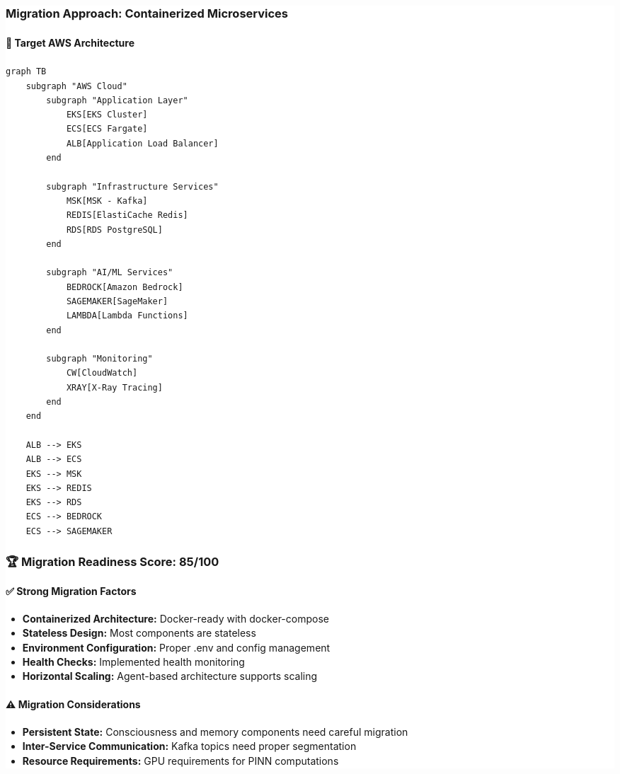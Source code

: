 ### **Migration Approach: Containerized Microservices**

#### **🎯 Target AWS Architecture**

```mermaid
graph TB
    subgraph "AWS Cloud"
        subgraph "Application Layer"
            EKS[EKS Cluster]
            ECS[ECS Fargate]
            ALB[Application Load Balancer]
        end
        
        subgraph "Infrastructure Services"
            MSK[MSK - Kafka]
            REDIS[ElastiCache Redis]
            RDS[RDS PostgreSQL]
        end
        
        subgraph "AI/ML Services"
            BEDROCK[Amazon Bedrock]
            SAGEMAKER[SageMaker]
            LAMBDA[Lambda Functions]
        end
        
        subgraph "Monitoring"
            CW[CloudWatch]
            XRAY[X-Ray Tracing]
        end
    end
    
    ALB --> EKS
    ALB --> ECS
    EKS --> MSK
    EKS --> REDIS
    EKS --> RDS
    ECS --> BEDROCK
    ECS --> SAGEMAKER
```

### **🏆 Migration Readiness Score: 85/100**

#### **✅ Strong Migration Factors**
- **Containerized Architecture:** Docker-ready with docker-compose
- **Stateless Design:** Most components are stateless
- **Environment Configuration:** Proper .env and config management
- **Health Checks:** Implemented health monitoring
- **Horizontal Scaling:** Agent-based architecture supports scaling

#### **⚠️ Migration Considerations**
- **Persistent State:** Consciousness and memory components need careful migration
- **Inter-Service Communication:** Kafka topics need proper segmentation
- **Resource Requirements:** GPU requirements for PINN computations
